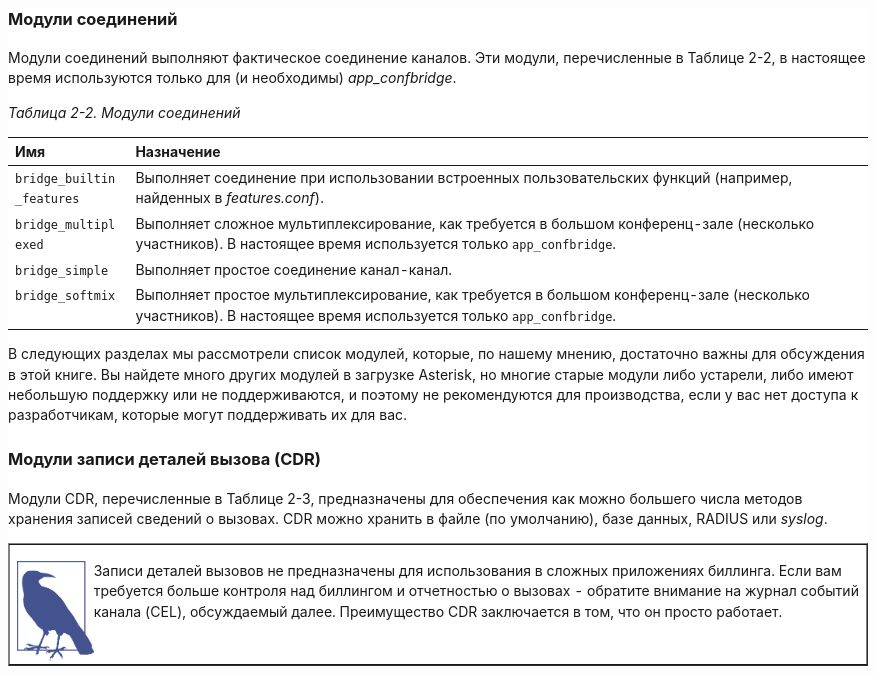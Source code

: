 ### Модули соединений

Модули соединений выполняют фактическое соединение каналов. Эти модули, перечисленные в Таблице 2-2, в настоящее время используются только для (и необходимы) _app\_confbridge_.

_Таблица 2-2. Модули соединений_

| Имя                       | Назначение |
| :------------------------ | :--------- |
| `bridge_builtin_features` | Выполняет соединение при использовании встроенных пользовательских функций (например, найденных в _features.conf_). |
| `bridge_multiplexed`      | Выполняет сложное мультиплексирование, как требуется в большом конференц-зале (несколько участников). В настоящее время используется только `app_confbridge`. |
| `bridge_simple`           | Выполняет простое соединение канал-канал. |
| `bridge_softmix`          | Выполняет простое мультиплексирование, как требуется в большом конференц-зале (несколько участников). В настоящее время используется только `app_confbridge`. |

В следующих разделах мы рассмотрели список модулей, которые, по нашему мнению, достаточно важны для обсуждения в этой книге. Вы найдете много других модулей в загрузке Asterisk, но многие старые модули либо устарели, либо имеют небольшую поддержку или не поддерживаются, и поэтому не рекомендуются для производства, если у вас нет доступа к разработчикам, которые могут поддерживать их для вас.

### Модули записи деталей вызова (CDR)

Модули CDR, перечисленные в Таблице 2-3, предназначены для обеспечения как можно большего числа методов хранения записей сведений о вызовах. CDR можно хранить в файле (по умолчанию), базе данных, RADIUS или _syslog_.

<table border="1" width="100%" cellpadding="5">
  <tr>
    <td>
    <p><img src="pics/note.png" height="100" align="left">Записи деталей вызовов не предназначены для использования в сложных приложениях биллинга. Если вам требуется больше контроля над биллингом и отчетностью о вызовах - обратите внимание на журнал событий канала (CEL), обсуждаемый далее. Преимущество CDR заключается в том, что он просто работает.</p>
    </td>
  </tr>
</table>
